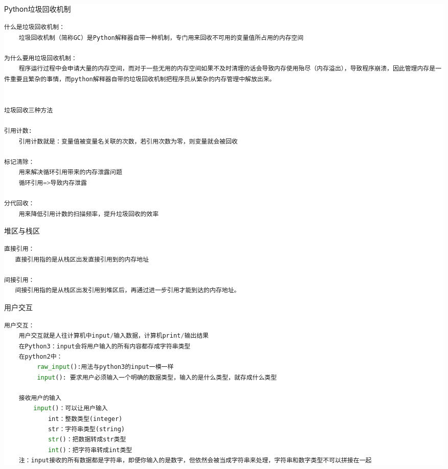 






Python垃圾回收机制

```python
什么是垃圾回收机制：
	垃圾回收机制（简称GC）是Python解释器自带一种机制，专门用来回收不可用的变量值所占用的内存空间

为什么要用垃圾回收机制：
	程序运行过程中会申请大量的内存空间，而对于一些无用的内存空间如果不及时清理的话会导致内存使用殆尽（内存溢出），导致程序崩溃，因此管理内存是一件重要且繁杂的事情，而python解释器自带的垃圾回收机制把程序员从繁杂的内存管理中解放出来。
    
 
垃圾回收三种方法

引用计数:
	引用计数就是：变量值被变量名关联的次数，若引用次数为零，则变量就会被回收

标记清除：
	用来解决循环引用带来的内存泄露问题
	循环引用=>导致内存泄露

分代回收：
	用来降低引用计数的扫描频率，提升垃圾回收的效率
```



堆区与栈区

 ```pytohn
直接引用：
	直接引用指的是从栈区出发直接引用到的内存地址

间接引用：
	间接引用指的是从栈区出发引用到堆区后，再通过进一步引用才能到达的内存地址。

 ```



用户交互

```python
用户交互：
    用户交互就是人往计算机中input/输入数据，计算机print/输出结果
    在Python3：input会将用户输入的所有内容都存成字符串类型
    在python2中：
         raw_input():用法与python3的input一模一样
         input(): 要求用户必须输入一个明确的数据类型，输入的是什么类型，就存成什么类型

    接收用户的输入
        input()：可以让用户输入
            int：整数类型(integer)
            str：字符串类型(string)
            str()：把数据转成str类型
            int()：把字符串转成int类型
    注：input接收的所有数据都是字符串，即便你输入的是数字，但依然会被当成字符串来处理，字符串和数字类型不可以拼接在一起

```
